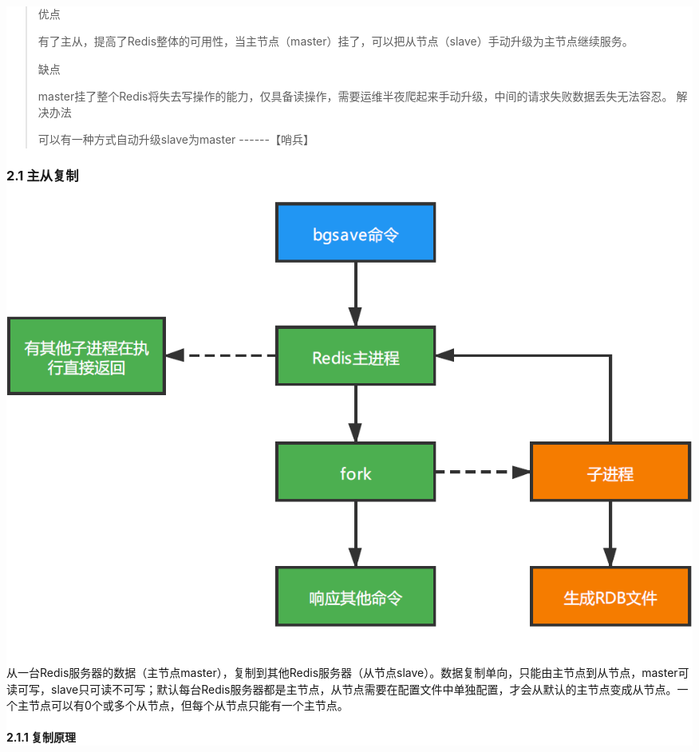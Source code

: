 

>
> 优点
>
> 有了主从，提高了Redis整体的可用性，当主节点（master）挂了，可以把从节点（slave）手动升级为主节点继续服务。 
>
> 缺点
>
> master挂了整个Redis将失去写操作的能力，仅具备读操作，需要运维半夜爬起来手动升级，中间的请求失败数据丢失无法容忍。
> 解决办法
>
> 可以有一种方式自动升级slave为master      ------【哨兵】

### 2.1 主从复制

![](/nosql_1_redis_deploy.assets/2021091522311961.png)

​        从一台Redis服务器的数据（主节点master），复制到其他Redis服务器（从节点slave）。数据复制单向，只能由主节点到从节点，master可读可写，slave只可读不可写；默认每台Redis服务器都是主节点，从节点需要在配置文件中单独配置，才会从默认的主节点变成从节点。一个主节点可以有0个或多个从节点，但每个从节点只能有一个主节点。



#### 2.1.1 复制原理
